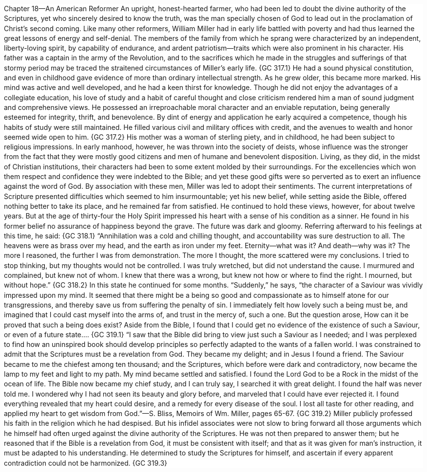 Chapter 18—An American Reformer
An upright, honest-hearted farmer, who had been led to doubt the divine authority of the Scriptures, yet who sincerely desired to know the truth, was the man specially chosen of God to lead out in the proclamation of Christ’s second coming. Like many other reformers, William Miller had in early life battled with poverty and had thus learned the great lessons of energy and self-denial. The members of the family from which he sprang were characterized by an independent, liberty-loving spirit, by capability of endurance, and ardent patriotism—traits which were also prominent in his character. His father was a captain in the army of the Revolution, and to the sacrifices which he made in the struggles and sufferings of that stormy period may be traced the straitened circumstances of Miller’s early life. {GC 317.1}
He had a sound physical constitution, and even in childhood gave evidence of more than ordinary intellectual strength. As he grew older, this became more marked. His mind was active and well developed, and he had a keen thirst for knowledge. Though he did not enjoy the advantages of a collegiate education, his love of study and a habit of careful thought and close criticism rendered him a man of sound judgment and comprehensive views. He possessed an irreproachable moral character and an enviable reputation, being generally esteemed for integrity, thrift, and benevolence. By dint of energy and application he early acquired a competence, though his habits of study were still maintained. He filled various civil and military offices with credit, and the avenues to wealth and honor seemed wide open to him. {GC 317.2}
His mother was a woman of sterling piety, and in childhood, he had been subject to religious impressions. In early manhood, however, he was thrown into the society of deists, whose influence was the stronger from the fact that they were mostly good citizens and men of humane and benevolent disposition. Living, as they did, in the midst of Christian institutions, their characters had been to some extent molded by their surroundings. For the excellencies which won them respect and confidence they were indebted to the Bible; and yet these good gifts were so perverted as to exert an influence against the word of God. By association with these men, Miller was led to adopt their sentiments. The current interpretations of Scripture presented difficulties which seemed to him insurmountable; yet his new belief, while setting aside the Bible, offered nothing better to take its place, and he remained far from satisfied. He continued to hold these views, however, for about twelve years. But at the age of thirty-four the Holy Spirit impressed his heart with a sense of his condition as a sinner. He found in his former belief no assurance of happiness beyond the grave. The future was dark and gloomy. Referring afterward to his feelings at this time, he said: {GC 318.1}
“Annihilation was a cold and chilling thought, and accountability was sure destruction to all. The heavens were as brass over my head, and the earth as iron under my feet. Eternity—what was it? And death—why was it? The more I reasoned, the further I was from demonstration. The more I thought, the more scattered were my conclusions. I tried to stop thinking, but my thoughts would not be controlled. I was truly wretched, but did not understand the cause. I murmured and complained, but knew not of whom. I knew that there was a wrong, but knew not how or where to find the right. I mourned, but without hope.” {GC 318.2}
In this state he continued for some months. “Suddenly,” he says, “the character of a Saviour was vividly impressed upon my mind. It seemed that there might be a being so good and compassionate as to himself atone for our transgressions, and thereby save us from suffering the penalty of sin. I immediately felt how lovely such a being must be, and imagined that I could cast myself into the arms of, and trust in the mercy of, such a one. But the question arose, How can it be proved that such a being does exist? Aside from the Bible, I found that I could get no evidence of the existence of such a Saviour, or even of a future state.... {GC 319.1}
“I saw that the Bible did bring to view just such a Saviour as I needed; and I was perplexed to find how an uninspired book should develop principles so perfectly adapted to the wants of a fallen world. I was constrained to admit that the Scriptures must be a revelation from God. They became my delight; and in Jesus I found a friend. The Saviour became to me the chiefest among ten thousand; and the Scriptures, which before were dark and contradictory, now became the lamp to my feet and light to my path. My mind became settled and satisfied. I found the Lord God to be a Rock in the midst of the ocean of life. The Bible now became my chief study, and I can truly say, I searched it with great delight. I found the half was never told me. I wondered why I had not seen its beauty and glory before, and marveled that I could have ever rejected it. I found everything revealed that my heart could desire, and a remedy for every disease of the soul. I lost all taste for other reading, and applied my heart to get wisdom from God.”—S. Bliss, Memoirs of Wm. Miller, pages 65-67. {GC 319.2}
Miller publicly professed his faith in the religion which he had despised. But his infidel associates were not slow to bring forward all those arguments which he himself had often urged against the divine authority of the Scriptures. He was not then prepared to answer them; but he reasoned that if the Bible is a revelation from God, it must be consistent with itself; and that as it was given for man’s instruction, it must be adapted to his understanding. He determined to study the Scriptures for himself, and ascertain if every apparent contradiction could not be harmonized. {GC 319.3}